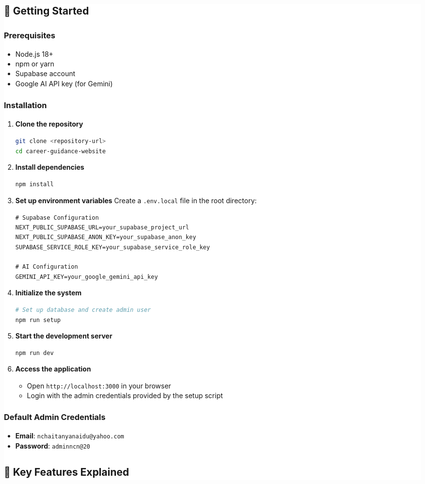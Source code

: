 ## 🚀 Getting Started

### Prerequisites
- Node.js 18+ 
- npm or yarn
- Supabase account
- Google AI API key (for Gemini)

### Installation

1. **Clone the repository**
   ```bash
   git clone <repository-url>
   cd career-guidance-website
   ```

2. **Install dependencies**
   ```bash
   npm install
   ```

3. **Set up environment variables**
   Create a `.env.local` file in the root directory:
   ```env
   # Supabase Configuration
   NEXT_PUBLIC_SUPABASE_URL=your_supabase_project_url
   NEXT_PUBLIC_SUPABASE_ANON_KEY=your_supabase_anon_key
   SUPABASE_SERVICE_ROLE_KEY=your_supabase_service_role_key
   
   # AI Configuration
   GEMINI_API_KEY=your_google_gemini_api_key
   ```

4. **Initialize the system**
   ```bash
   # Set up database and create admin user
   npm run setup
   ```

5. **Start the development server**
   ```bash
   npm run dev
   ```

6. **Access the application**
   - Open `http://localhost:3000` in your browser
   - Login with the admin credentials provided by the setup script

### Default Admin Credentials
- **Email**: `nchaitanyanaidu@yahoo.com`
- **Password**: `adminncn@20`

## 🎯 Key Features Explained
